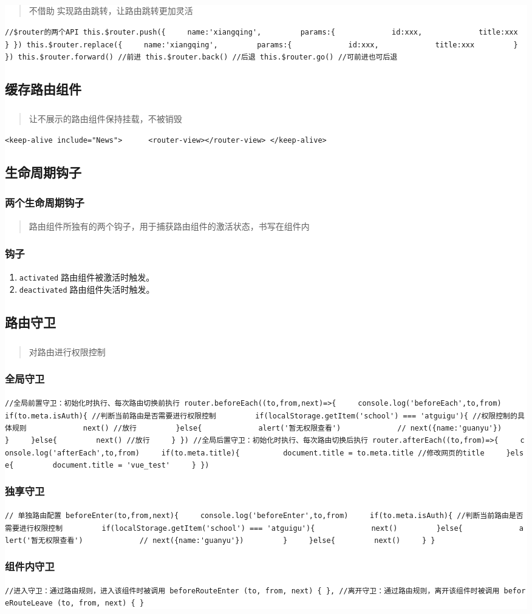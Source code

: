 > 不借助 <router-link> 实现路由跳转，让路由跳转更加灵活

`//$router的两个API this.$router.push({     name:'xiangqing',         params:{             id:xxx,             title:xxx         } }) this.$router.replace({     name:'xiangqing',         params:{             id:xxx,             title:xxx         } }) this.$router.forward() //前进 this.$router.back() //后退 this.$router.go() //可前进也可后退`
  
  
  ## 缓存路由组件
  ### 

> 让不展示的路由组件保持挂载，不被销毁

`<keep-alive include="News">      <router-view></router-view> </keep-alive>`

## 生命周期钩子
  ### 两个生命周期钩子

> 路由组件所独有的两个钩子，用于捕获路由组件的激活状态，书写在组件内

### **钩子**

1. `activated` 路由组件被激活时触发。
2. `deactivated` 路由组件失活时触发。
  
  
  ## 路由守卫
  ### 

> 对路由进行权限控制

### **全局守卫**

`//全局前置守卫：初始化时执行、每次路由切换前执行 router.beforeEach((to,from,next)=>{     console.log('beforeEach',to,from)     if(to.meta.isAuth){ //判断当前路由是否需要进行权限控制         if(localStorage.getItem('school') === 'atguigu'){ //权限控制的具体规则             next() //放行         }else{             alert('暂无权限查看')             // next({name:'guanyu'})         }     }else{         next() //放行     } }) //全局后置守卫：初始化时执行、每次路由切换后执行 router.afterEach((to,from)=>{     console.log('afterEach',to,from)     if(to.meta.title){          document.title = to.meta.title //修改网页的title     }else{         document.title = 'vue_test'     } })`

### **独享守卫**

`// 单独路由配置 beforeEnter(to,from,next){     console.log('beforeEnter',to,from)     if(to.meta.isAuth){ //判断当前路由是否需要进行权限控制         if(localStorage.getItem('school') === 'atguigu'){             next()         }else{             alert('暂无权限查看')             // next({name:'guanyu'})         }     }else{         next()     } }`

### **组件内守卫**

`//进入守卫：通过路由规则，进入该组件时被调用 beforeRouteEnter (to, from, next) { }, //离开守卫：通过路由规则，离开该组件时被调用 beforeRouteLeave (to, from, next) { }`

